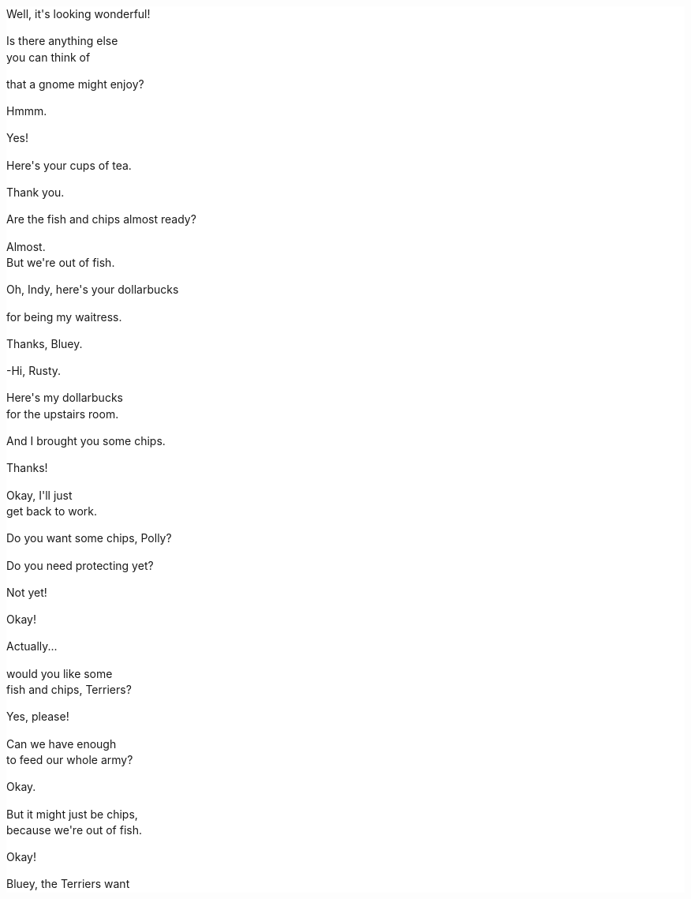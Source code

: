 Well, it's looking wonderful!

Is there anything else\
you can think of

that a gnome might enjoy?

Hmmm.

Yes!

Here's your cups of tea.

Thank you.

Are the fish and chips almost ready?

Almost.\
But we're out of fish.

Oh, Indy, here's your dollarbucks

for being my waitress.

Thanks, Bluey.

-Hi, Rusty.

Here's my dollarbucks\
for the upstairs room.

And I brought you some chips.

Thanks!

Okay, I'll just\
get back to work.

Do you want some chips, Polly?

Do you need protecting yet?

Not yet!

Okay!

Actually...

would you like some\
fish and chips, Terriers?

Yes, please!

Can we have enough\
to feed our whole army?

Okay.

But it might just be chips,\
because we're out of fish.

Okay!

Bluey, the Terriers want
